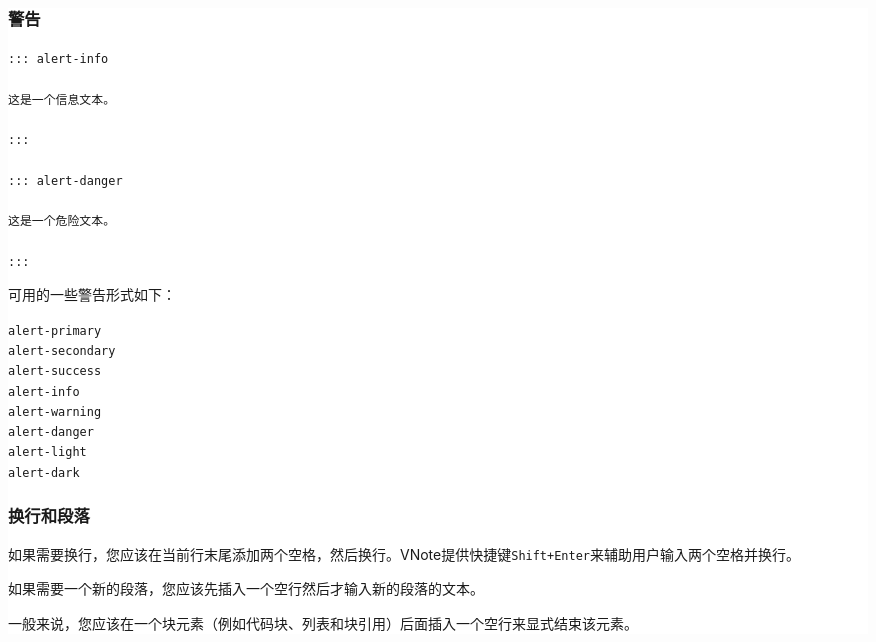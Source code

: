 ### 警告
```md
::: alert-info

这是一个信息文本。

:::

::: alert-danger

这是一个危险文本。

:::
```

可用的一些警告形式如下：

```
alert-primary
alert-secondary
alert-success
alert-info
alert-warning
alert-danger
alert-light
alert-dark
```

### 换行和段落
如果需要换行，您应该在当前行末尾添加两个空格，然后换行。VNote提供快捷键`Shift+Enter`来辅助用户输入两个空格并换行。

如果需要一个新的段落，您应该先插入一个空行然后才输入新的段落的文本。

一般来说，您应该在一个块元素（例如代码块、列表和块引用）后面插入一个空行来显式结束该元素。

[^1]: 该指南参考了[Mastering Markdown](https://guides.github.com/features/mastering-markdown/)。


[^1]: Here is the detail of the footnote.